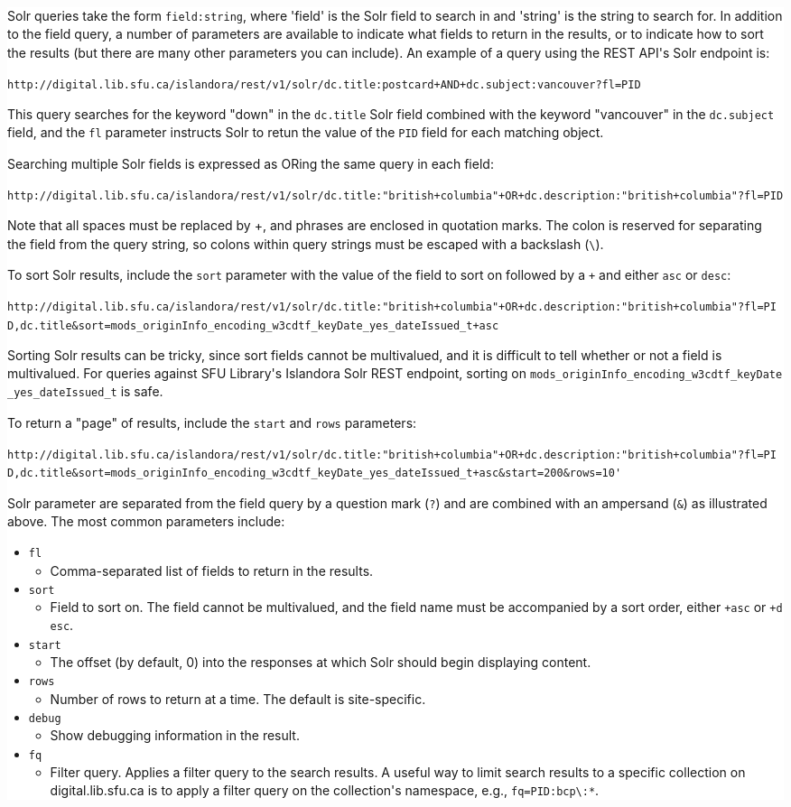 Solr queries take the form `field:string`, where 'field' is the Solr field to search in and 'string' is the string to search for. In addition to the field query, a number of parameters are available to indicate what fields to return in the results, or to indicate how to sort the results (but there are many other parameters you can include). An example of a query using the REST API's Solr endpoint is:

`http://digital.lib.sfu.ca/islandora/rest/v1/solr/dc.title:postcard+AND+dc.subject:vancouver?fl=PID`

This query searches for the keyword "down" in the `dc.title` Solr field combined with the keyword "vancouver" in the `dc.subject` field, and the `fl` parameter instructs Solr to retun the value of the `PID` field for each matching object.

Searching multiple Solr fields is expressed as ORing the same query in each field:

`http://digital.lib.sfu.ca/islandora/rest/v1/solr/dc.title:"british+columbia"+OR+dc.description:"british+columbia"?fl=PID`

Note that all spaces must be replaced by +, and phrases are enclosed in quotation marks. The colon is reserved for separating the field from the query string, so colons within query strings must be escaped with a backslash (`\`).

To sort Solr results, include the `sort` parameter with the value of the field to sort on followed by a `+` and either `asc` or `desc`:

`http://digital.lib.sfu.ca/islandora/rest/v1/solr/dc.title:"british+columbia"+OR+dc.description:"british+columbia"?fl=PID,dc.title&sort=mods_originInfo_encoding_w3cdtf_keyDate_yes_dateIssued_t+asc`

Sorting Solr results can be tricky, since sort fields cannot be multivalued, and it is difficult to tell whether or not a field is multivalued. For queries against SFU Library's Islandora Solr REST endpoint, sorting on `mods_originInfo_encoding_w3cdtf_keyDate_yes_dateIssued_t` is safe.

To return a "page" of results, include the `start` and `rows` parameters:

`http://digital.lib.sfu.ca/islandora/rest/v1/solr/dc.title:"british+columbia"+OR+dc.description:"british+columbia"?fl=PID,dc.title&sort=mods_originInfo_encoding_w3cdtf_keyDate_yes_dateIssued_t+asc&start=200&rows=10'`

Solr parameter are separated from the field query by a question mark (`?`) and are combined with an ampersand (`&`) as illustrated above. The most common parameters include:

* `fl`
  * Comma-separated list of fields to return in the results.
* `sort`
  * Field to sort on. The field cannot be multivalued, and the field name must be accompanied by a sort order, either `+asc` or `+desc`. 
* `start`
  * The offset (by default, 0) into the responses at which Solr should begin displaying content.
* `rows`
  * Number of rows to return at a time. The default is site-specific.
* `debug`
  * Show debugging information in the result.
* `fq`
  * Filter query. Applies a filter query to the search results. A useful way to limit search results to a specific collection on digital.lib.sfu.ca is to apply a filter query on the collection's namespace, e.g., `fq=PID:bcp\:*`.
